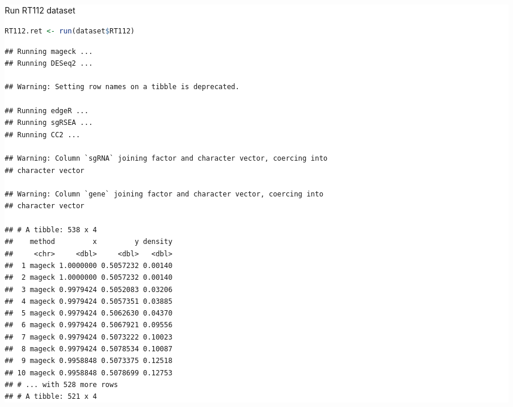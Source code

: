 Run RT112 dataset

``` r
RT112.ret <- run(dataset$RT112)
```

    ## Running mageck ... 
    ## Running DESeq2 ...

    ## Warning: Setting row names on a tibble is deprecated.

    ## Running edgeR ... 
    ## Running sgRSEA ... 
    ## Running CC2 ...

    ## Warning: Column `sgRNA` joining factor and character vector, coercing into
    ## character vector

    ## Warning: Column `gene` joining factor and character vector, coercing into
    ## character vector

    ## # A tibble: 538 x 4
    ##    method         x         y density
    ##     <chr>     <dbl>     <dbl>   <dbl>
    ##  1 mageck 1.0000000 0.5057232 0.00140
    ##  2 mageck 1.0000000 0.5057232 0.00140
    ##  3 mageck 0.9979424 0.5052083 0.03206
    ##  4 mageck 0.9979424 0.5057351 0.03885
    ##  5 mageck 0.9979424 0.5062630 0.04370
    ##  6 mageck 0.9979424 0.5067921 0.09556
    ##  7 mageck 0.9979424 0.5073222 0.10023
    ##  8 mageck 0.9979424 0.5078534 0.10087
    ##  9 mageck 0.9958848 0.5073375 0.12518
    ## 10 mageck 0.9958848 0.5078699 0.12753
    ## # ... with 528 more rows
    ## # A tibble: 521 x 4